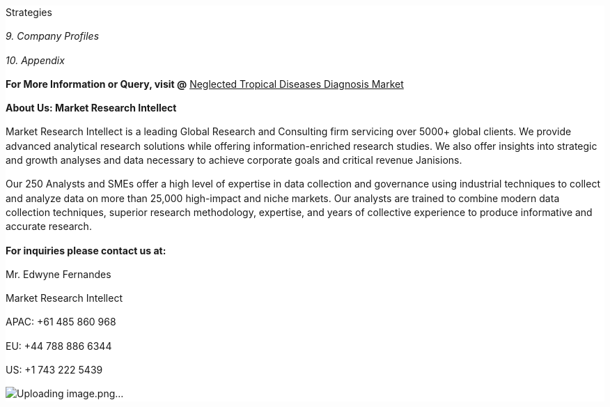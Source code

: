 Strategies</span></em></li></ul><p><em><span class="font-[700]">9. Company Profiles</span></em></p><p><em><span class="font-[700]">10. Appendix</span></em></p><p><span class="font-[700]"><strong>For More Information or Query, visit&nbsp;@</strong>&nbsp;</span><span class="font-[700]"><a href="https://www.marketresearchintellect.com/product/global-neglected-tropical-diseases-diagnosis-market/?utm_source=Linkedin&utm_medium=019" target="_blank" data-tracking-control-name="article-ssr-frontend-pulse_little-text-block" data-tracking-will-navigate="" data-test-link="">Neglected Tropical Diseases Diagnosis Market</a></span></p><p><strong><span class="font-[700]">About Us: Market Research Intellect</span></strong></p><p><span class="">Market Research Intellect is a leading Global Research and Consulting firm servicing over 5000+ global clients. We provide advanced analytical research solutions while offering information-enriched research studies.&nbsp;</span>We also offer insights into strategic and growth analyses and data necessary to achieve corporate goals and critical revenue Janisions.</p><p><span class="">Our 250 Analysts and SMEs offer a high level of expertise in data collection and governance using industrial techniques to collect and analyze data on more than 25,000 high-impact and niche markets. Our analysts are trained to combine modern data collection techniques, superior research methodology, expertise, and years of collective experience to produce informative and accurate research.</span></p><p><strong>For inquiries please contact us at:</strong></p><p>Mr. Edwyne Fernandes</p><p>Market Research Intellect</p><p>APAC: +61 485 860 968</p><p>EU: +44 788 886 6344</p><p>US: +1 743 222 5439</p>
![Uploading image.png…]()
